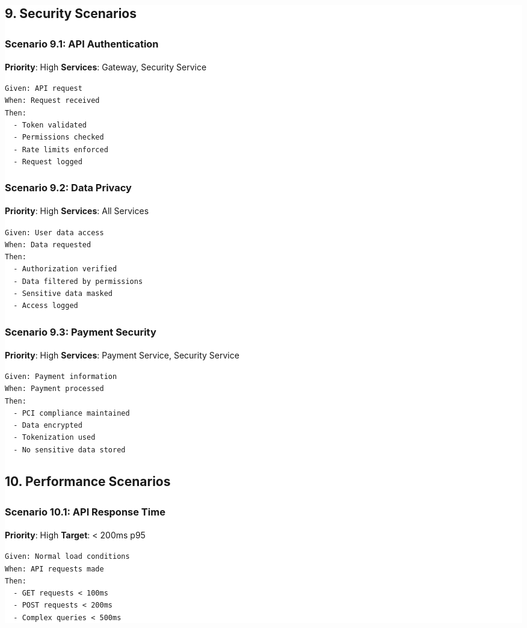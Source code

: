 ## 9. Security Scenarios

### Scenario 9.1: API Authentication
**Priority**: High
**Services**: Gateway, Security Service
```
Given: API request
When: Request received
Then:
  - Token validated
  - Permissions checked
  - Rate limits enforced
  - Request logged
```

### Scenario 9.2: Data Privacy
**Priority**: High
**Services**: All Services
```
Given: User data access
When: Data requested
Then:
  - Authorization verified
  - Data filtered by permissions
  - Sensitive data masked
  - Access logged
```

### Scenario 9.3: Payment Security
**Priority**: High
**Services**: Payment Service, Security Service
```
Given: Payment information
When: Payment processed
Then:
  - PCI compliance maintained
  - Data encrypted
  - Tokenization used
  - No sensitive data stored
```

## 10. Performance Scenarios

### Scenario 10.1: API Response Time
**Priority**: High
**Target**: < 200ms p95
```
Given: Normal load conditions
When: API requests made
Then:
  - GET requests < 100ms
  - POST requests < 200ms
  - Complex queries < 500ms
```
